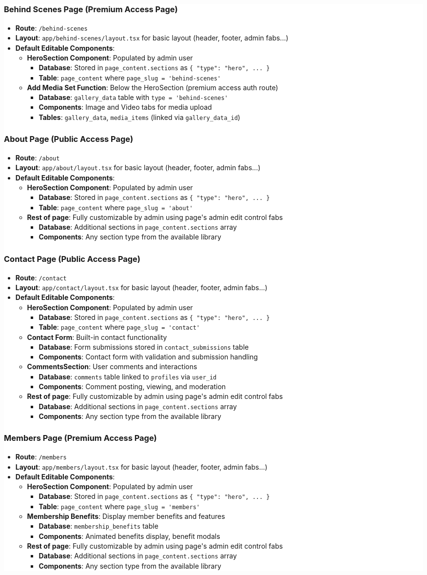 ### Behind Scenes Page (Premium Access Page)
- **Route**: `/behind-scenes`
- **Layout**: `app/behind-scenes/layout.tsx` for basic layout (header, footer, admin fabs...)
- **Default Editable Components**:
  - **HeroSection Component**: Populated by admin user
    - **Database**: Stored in `page_content.sections` as `{ "type": "hero", ... }`
    - **Table**: `page_content` where `page_slug = 'behind-scenes'`
  - **Add Media Set Function**: Below the HeroSection (premium access auth route)
    - **Database**: `gallery_data` table with `type = 'behind-scenes'`
    - **Components**: Image and Video tabs for media upload
    - **Tables**: `gallery_data`, `media_items` (linked via `gallery_data_id`)

### About Page (Public Access Page)
- **Route**: `/about`
- **Layout**: `app/about/layout.tsx` for basic layout (header, footer, admin fabs...)
- **Default Editable Components**:
  - **HeroSection Component**: Populated by admin user
    - **Database**: Stored in `page_content.sections` as `{ "type": "hero", ... }`
    - **Table**: `page_content` where `page_slug = 'about'`
  - **Rest of page**: Fully customizable by admin using page's admin edit control fabs
    - **Database**: Additional sections in `page_content.sections` array
    - **Components**: Any section type from the available library

### Contact Page (Public Access Page)
- **Route**: `/contact`
- **Layout**: `app/contact/layout.tsx` for basic layout (header, footer, admin fabs...)
- **Default Editable Components**:
  - **HeroSection Component**: Populated by admin user
    - **Database**: Stored in `page_content.sections` as `{ "type": "hero", ... }`
    - **Table**: `page_content` where `page_slug = 'contact'`
  - **Contact Form**: Built-in contact functionality
    - **Database**: Form submissions stored in `contact_submissions` table
    - **Components**: Contact form with validation and submission handling
  - **CommentsSection**: User comments and interactions
    - **Database**: `comments` table linked to `profiles` via `user_id`
    - **Components**: Comment posting, viewing, and moderation
  - **Rest of page**: Fully customizable by admin using page's admin edit control fabs
    - **Database**: Additional sections in `page_content.sections` array
    - **Components**: Any section type from the available library

### Members Page (Premium Access Page)
- **Route**: `/members`
- **Layout**: `app/members/layout.tsx` for basic layout (header, footer, admin fabs...)
- **Default Editable Components**:
  - **HeroSection Component**: Populated by admin user
    - **Database**: Stored in `page_content.sections` as `{ "type": "hero", ... }`
    - **Table**: `page_content` where `page_slug = 'members'`
  - **Membership Benefits**: Display member benefits and features
    - **Database**: `membership_benefits` table
    - **Components**: Animated benefits display, benefit modals
  - **Rest of page**: Fully customizable by admin using page's admin edit control fabs
    - **Database**: Additional sections in `page_content.sections` array
    - **Components**: Any section type from the available library
